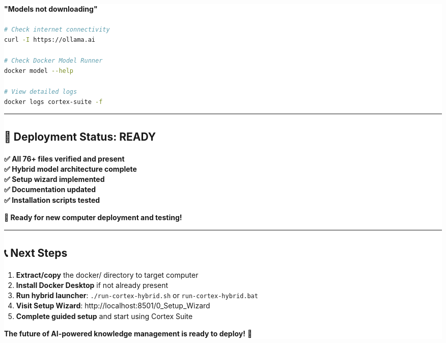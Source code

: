#### "Models not downloading"
```bash
# Check internet connectivity
curl -I https://ollama.ai

# Check Docker Model Runner
docker model --help

# View detailed logs
docker logs cortex-suite -f
```

---

## 🎉 Deployment Status: READY

**✅ All 76+ files verified and present**  
**✅ Hybrid model architecture complete**  
**✅ Setup wizard implemented**  
**✅ Documentation updated**  
**✅ Installation scripts tested**  

**🚀 Ready for new computer deployment and testing!**

---

## 📞 Next Steps

1. **Extract/copy** the docker/ directory to target computer
2. **Install Docker Desktop** if not already present
3. **Run hybrid launcher**: `./run-cortex-hybrid.sh` or `run-cortex-hybrid.bat`
4. **Visit Setup Wizard**: http://localhost:8501/0_Setup_Wizard
5. **Complete guided setup** and start using Cortex Suite

**The future of AI-powered knowledge management is ready to deploy!** 🎯